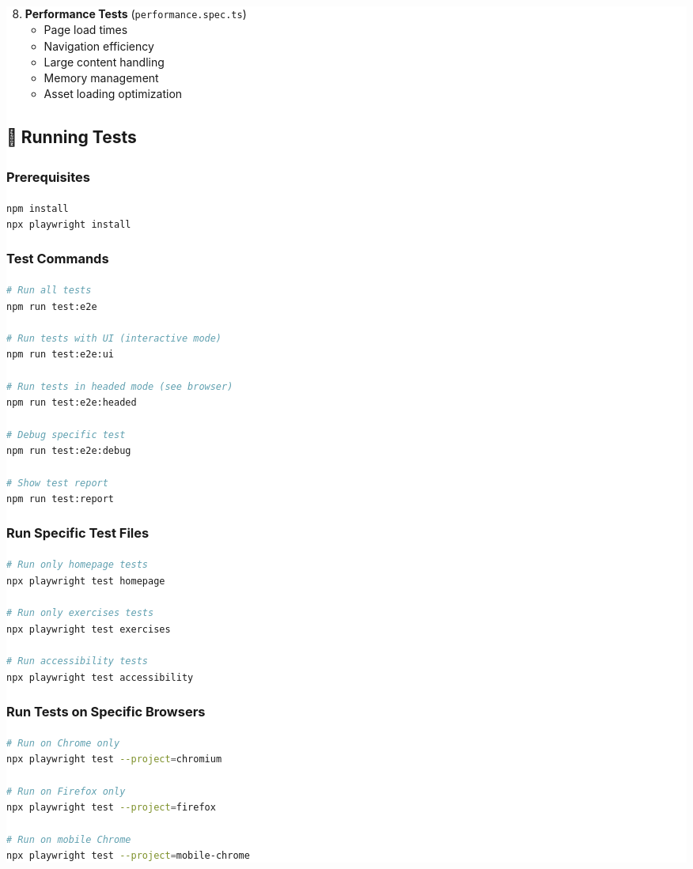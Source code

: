 8. **Performance Tests** (`performance.spec.ts`)
   - Page load times
   - Navigation efficiency
   - Large content handling
   - Memory management
   - Asset loading optimization

## 🚀 Running Tests

### Prerequisites
```bash
npm install
npx playwright install
```

### Test Commands

```bash
# Run all tests
npm run test:e2e

# Run tests with UI (interactive mode)
npm run test:e2e:ui

# Run tests in headed mode (see browser)
npm run test:e2e:headed

# Debug specific test
npm run test:e2e:debug

# Show test report
npm run test:report
```

### Run Specific Test Files
```bash
# Run only homepage tests
npx playwright test homepage

# Run only exercises tests
npx playwright test exercises

# Run accessibility tests
npx playwright test accessibility
```

### Run Tests on Specific Browsers
```bash
# Run on Chrome only
npx playwright test --project=chromium

# Run on Firefox only
npx playwright test --project=firefox

# Run on mobile Chrome
npx playwright test --project=mobile-chrome
```
